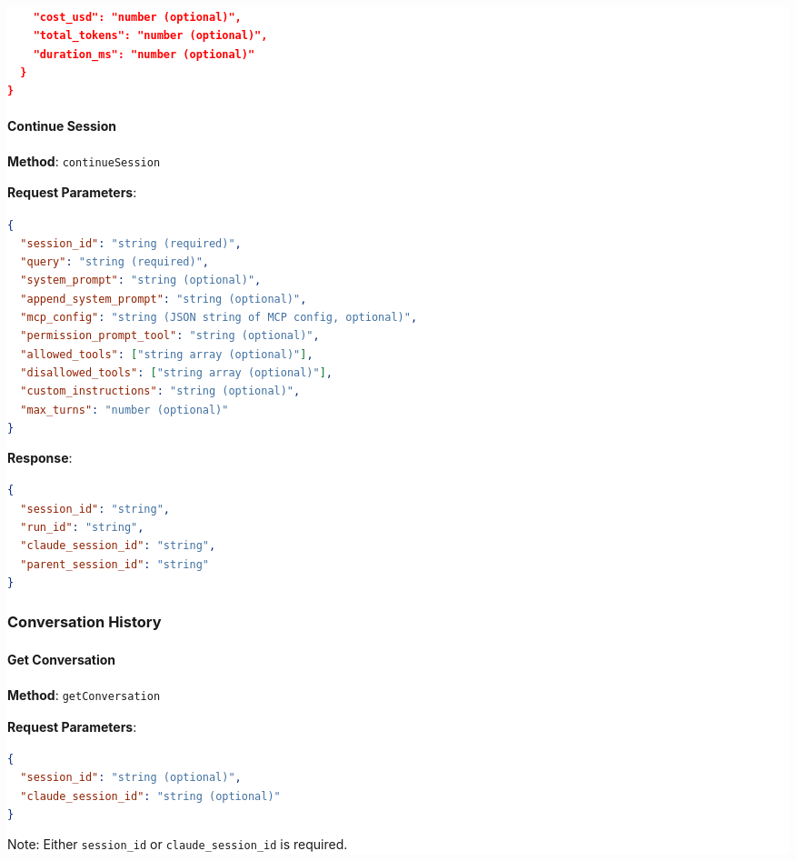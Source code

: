```json
    "cost_usd": "number (optional)",
    "total_tokens": "number (optional)",
    "duration_ms": "number (optional)"
  }
}
```

#### Continue Session

**Method**: `continueSession`

**Request Parameters**:

```json
{
  "session_id": "string (required)",
  "query": "string (required)",
  "system_prompt": "string (optional)",
  "append_system_prompt": "string (optional)",
  "mcp_config": "string (JSON string of MCP config, optional)",
  "permission_prompt_tool": "string (optional)",
  "allowed_tools": ["string array (optional)"],
  "disallowed_tools": ["string array (optional)"],
  "custom_instructions": "string (optional)",
  "max_turns": "number (optional)"
}
```

**Response**:

```json
{
  "session_id": "string",
  "run_id": "string",
  "claude_session_id": "string",
  "parent_session_id": "string"
}
```

### Conversation History

#### Get Conversation

**Method**: `getConversation`

**Request Parameters**:

```json
{
  "session_id": "string (optional)",
  "claude_session_id": "string (optional)"
}
```

Note: Either `session_id` or `claude_session_id` is required.
